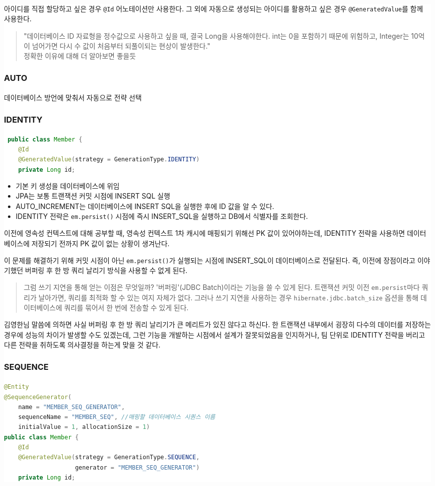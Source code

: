 아이디를 직접 할당하고 싶은 경우 `@Id` 어노테이션만 사용한다.
그 외에 자동으로 생성되는 아이디를 활용하고 싶은 경우 `@GeneratedValue`를 함께 사용한다.

> "데이터베이스 ID 자료형을 정수값으로 사용하고 싶을 때, 결국 Long을 사용해야한다. int는 0을 포함하기 때문에 위험하고, Integer는 10억이 넘어가면 
다시 수 값이 처음부터 되풀이되는 현상이 발생한다."  
정확한 이유에 대해 더 알아보면 좋을듯

### AUTO
데이터베이스 방언에 맞춰서 자동으로 전략 선택

### IDENTITY
```java
 public class Member {
    @Id
    @GeneratedValue(strategy = GenerationType.IDENTITY)
    private Long id;
```

- 기본 키 생성을 데이터베이스에 위임
- JPA는 보통 트랜잭션 커밋 시점에 INSERT SQL 실행
- AUTO_INCREMENT는 데이터베이스에 INSERT SQL을 실행한 후에 ID 값을 알 수 있다.
- IDENTITY 전략은 `em.persist()` 시점에 즉시 INSERT_SQL을 실행하고 DB에서 식별자를 조회한다.

이전에 영속성 컨텍스트에 대해 공부할 때, 영속성 컨텍스트 1차 캐시에 매핑되기 위해선 PK 값이 있어야하는데, IDENTITY 전략을 사용하면 데이터베이스에 저장되기 전까지 PK 값이 없는 상황이 생겨난다.

이 문제를 해결하기 위해 커밋 시점이 아닌 `em.persist()`가 실행되는 시점에 INSERT_SQL이 데이터베이스로 전달된다.
즉, 이전에 장점이라고 이야기했던 버퍼링 후 한 방 쿼리 날리기 방식을 사용할 수 없게 된다.

> 그럼 쓰기 지연을 통해 얻는 이점은 무엇일까?
> '버퍼링'(JDBC Batch)이라는 기능을 쓸 수 있게 된다.
> 트랜잭션 커밋 이전 `em.persist`마다 쿼리가 날아가면, 쿼리를 최적화 할 수 있는 여지 자체가 없다.
> 그러나 쓰기 지연을 사용하는 경우 `hibernate.jdbc.batch_size` 옵션을 통해 
> 데이터베이스에 쿼리를 묶어서 한 번에 전송할 수 있게 된다.

김영한님 말씀에 의하면 사실 버퍼링 후 한 방 쿼리 날리기가 큰 메리트가 있진 않다고 하신다.
한 트랜잭션 내부에서 굉장히 다수의 데이터를 저장하는 경우에 성능의 차이가 발생할 수도 있겠는데,
그런 기능을 개발하는 시점에서 설계가 잘못되었음을 인지하거나, 
팀 단위로 IDENTITY 전략을 버리고 다른 전략을 취하도록 의사결정을 하는게 맞을 것 같다.

### SEQUENCE
```java
@Entity
@SequenceGenerator(
    name = "MEMBER_SEQ_GENERATOR",
    sequenceName = "MEMBER_SEQ", //매핑할 데이터베이스 시퀀스 이름
    initialValue = 1, allocationSize = 1)
public class Member {
    @Id
    @GeneratedValue(strategy = GenerationType.SEQUENCE,
                    generator = "MEMBER_SEQ_GENERATOR")
    private Long id;
```
